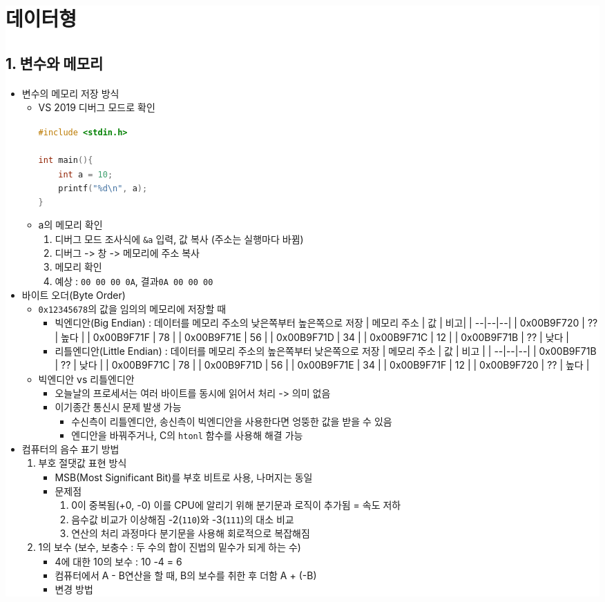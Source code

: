 # 데이터형
## 1. 변수와 메모리
* 변수의 메모리 저장 방식
  * VS 2019 디버그 모드로 확인
    ```c
    #include <stdin.h>

    int main(){
        int a = 10;
        printf("%d\n", a);
    }
    ```
  * a의 메모리 확인
    1. 디버그 모드 조사식에 `&a` 입력, 값 복사 (주소는 실행마다 바뀜)
    2. 디버그 -> 창 -> 메모리에 주소 복사
    3. 메모리 확인 
    4. 예상 : `00 00 00 0A`, 결과`0A 00 00 00`
* 바이트 오더(Byte Order)
  * `0x12345678`의 값을 임의의 메모리에 저장할 때 
    * 빅엔디안(Big Endian) : 데이터를 메모리 주소의 낮은쪽부터 높은쪽으로 저장
      | 메모리 주소 | 값 | 비고|
      | --|--|--|
      | 0x00B9F720 | ?? | 높다 |
      | 0x00B9F71F | 78 |
      | 0x00B9F71E | 56 |
      | 0x00B9F71D | 34 |
      | 0x00B9F71C | 12 |
      | 0x00B9F71B | ?? | 낮다 |
    * 리틀엔디안(Little Endian) : 데이터를 메모리 주소의 높은쪽부터 낮은쪽으로 저장 
      | 메모리 주소 | 값 | 비고 |
      | --|--|--|
      | 0x00B9F71B | ?? | 낮다 |
      | 0x00B9F71C | 78 |
      | 0x00B9F71D | 56 |
      | 0x00B9F71E | 34 |
      | 0x00B9F71F | 12 |
      | 0x00B9F720 | ?? | 높다 |
  * 빅엔디안 vs 리틀엔디안
    * 오늘날의 프로세서는 여러 바이트를 동시에 읽어서 처리 -> 의미 없음
    * 이기종간 통신시 문제 발생 가능
      * 수신측이 리틀엔디안, 송신측이 빅엔디안을 사용한다면 엉뚱한 값을 받을 수 있음
      * 엔디안을 바꿔주거나, C의 `htonl` 함수를 사용해 해결 가능
* 컴퓨터의 음수 표기 방법 
  1. 부호 절댓값 표현 방식
     * MSB(Most Significant Bit)를 부호 비트로 사용, 나머지는 동일
     * 문제점
       1. 0이 중복됨(+0, -0) 이를 CPU에 알리기 위해 분기문과 로직이 추가됨 = 속도 저하
       2. 음수값 비교가 이상해짐 -2(`110`)와 -3(`111`)의 대소 비교
       3. 연산의 처리 과정마다 분기문을 사용해 회로적으로 복잡해짐
  2. 1의 보수 (보수, 보충수 : 두 수의 합이 진법의 밑수가 되게 하는 수)
     * 4에 대한 10의 보수 : 10 -4 = 6
     * 컴퓨터에서 A - B연산을 할 때, B의 보수를 취한 후 더함 A + (-B)
     * 변경 방법